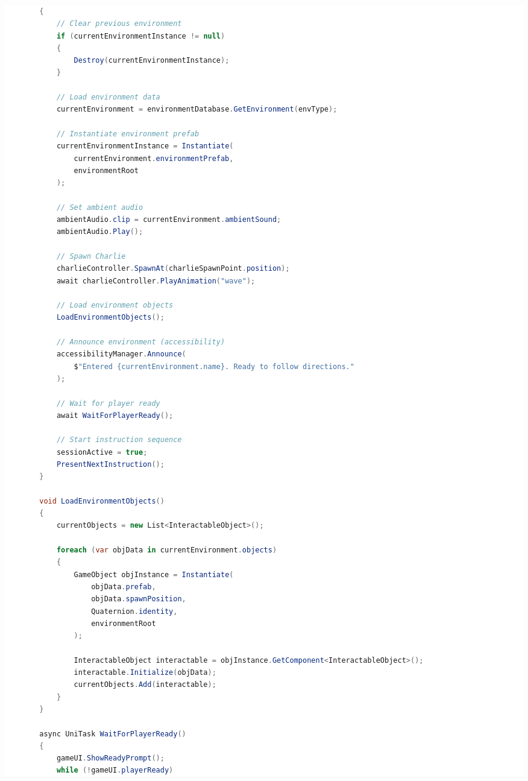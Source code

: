 ```csharp
        {
            // Clear previous environment
            if (currentEnvironmentInstance != null)
            {
                Destroy(currentEnvironmentInstance);
            }

            // Load environment data
            currentEnvironment = environmentDatabase.GetEnvironment(envType);

            // Instantiate environment prefab
            currentEnvironmentInstance = Instantiate(
                currentEnvironment.environmentPrefab,
                environmentRoot
            );

            // Set ambient audio
            ambientAudio.clip = currentEnvironment.ambientSound;
            ambientAudio.Play();

            // Spawn Charlie
            charlieController.SpawnAt(charlieSpawnPoint.position);
            await charlieController.PlayAnimation("wave");

            // Load environment objects
            LoadEnvironmentObjects();

            // Announce environment (accessibility)
            accessibilityManager.Announce(
                $"Entered {currentEnvironment.name}. Ready to follow directions."
            );

            // Wait for player ready
            await WaitForPlayerReady();

            // Start instruction sequence
            sessionActive = true;
            PresentNextInstruction();
        }

        void LoadEnvironmentObjects()
        {
            currentObjects = new List<InteractableObject>();

            foreach (var objData in currentEnvironment.objects)
            {
                GameObject objInstance = Instantiate(
                    objData.prefab,
                    objData.spawnPosition,
                    Quaternion.identity,
                    environmentRoot
                );

                InteractableObject interactable = objInstance.GetComponent<InteractableObject>();
                interactable.Initialize(objData);
                currentObjects.Add(interactable);
            }
        }

        async UniTask WaitForPlayerReady()
        {
            gameUI.ShowReadyPrompt();
            while (!gameUI.playerReady)
```